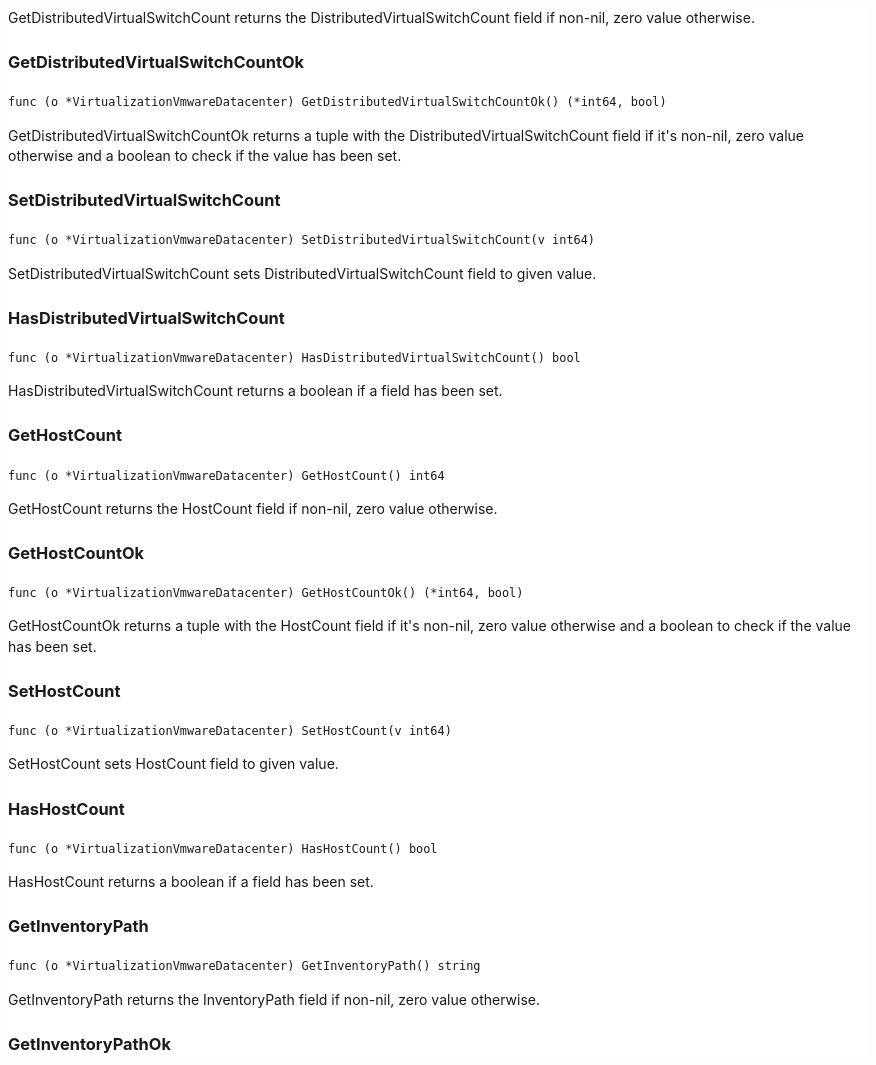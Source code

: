 GetDistributedVirtualSwitchCount returns the DistributedVirtualSwitchCount field if non-nil, zero value otherwise.

### GetDistributedVirtualSwitchCountOk

`func (o *VirtualizationVmwareDatacenter) GetDistributedVirtualSwitchCountOk() (*int64, bool)`

GetDistributedVirtualSwitchCountOk returns a tuple with the DistributedVirtualSwitchCount field if it's non-nil, zero value otherwise
and a boolean to check if the value has been set.

### SetDistributedVirtualSwitchCount

`func (o *VirtualizationVmwareDatacenter) SetDistributedVirtualSwitchCount(v int64)`

SetDistributedVirtualSwitchCount sets DistributedVirtualSwitchCount field to given value.

### HasDistributedVirtualSwitchCount

`func (o *VirtualizationVmwareDatacenter) HasDistributedVirtualSwitchCount() bool`

HasDistributedVirtualSwitchCount returns a boolean if a field has been set.

### GetHostCount

`func (o *VirtualizationVmwareDatacenter) GetHostCount() int64`

GetHostCount returns the HostCount field if non-nil, zero value otherwise.

### GetHostCountOk

`func (o *VirtualizationVmwareDatacenter) GetHostCountOk() (*int64, bool)`

GetHostCountOk returns a tuple with the HostCount field if it's non-nil, zero value otherwise
and a boolean to check if the value has been set.

### SetHostCount

`func (o *VirtualizationVmwareDatacenter) SetHostCount(v int64)`

SetHostCount sets HostCount field to given value.

### HasHostCount

`func (o *VirtualizationVmwareDatacenter) HasHostCount() bool`

HasHostCount returns a boolean if a field has been set.

### GetInventoryPath

`func (o *VirtualizationVmwareDatacenter) GetInventoryPath() string`

GetInventoryPath returns the InventoryPath field if non-nil, zero value otherwise.

### GetInventoryPathOk
